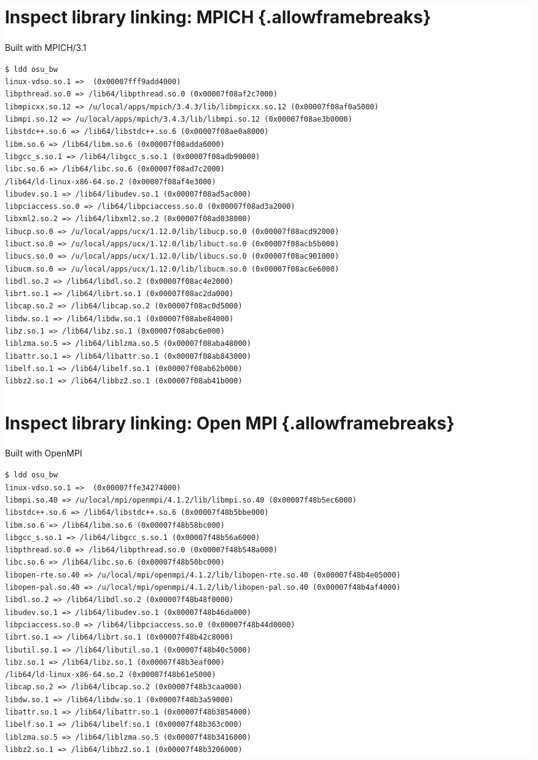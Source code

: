 #  Inspect library linking: MPICH {.allowframebreaks}

Built with MPICH/3.1

```
$ ldd osu_bw
linux-vdso.so.1 =>  (0x00007fff9add4000)
libpthread.so.0 => /lib64/libpthread.so.0 (0x00007f08af2c7000)
libmpicxx.so.12 => /u/local/apps/mpich/3.4.3/lib/libmpicxx.so.12 (0x00007f08af0a5000)
libmpi.so.12 => /u/local/apps/mpich/3.4.3/lib/libmpi.so.12 (0x00007f08ae3b0000)
libstdc++.so.6 => /lib64/libstdc++.so.6 (0x00007f08ae0a8000)
libm.so.6 => /lib64/libm.so.6 (0x00007f08adda6000)
libgcc_s.so.1 => /lib64/libgcc_s.so.1 (0x00007f08adb90000)
libc.so.6 => /lib64/libc.so.6 (0x00007f08ad7c2000)
/lib64/ld-linux-x86-64.so.2 (0x00007f08af4e3000)
libudev.so.1 => /lib64/libudev.so.1 (0x00007f08ad5ac000)
libpciaccess.so.0 => /lib64/libpciaccess.so.0 (0x00007f08ad3a2000)
libxml2.so.2 => /lib64/libxml2.so.2 (0x00007f08ad038000)
libucp.so.0 => /u/local/apps/ucx/1.12.0/lib/libucp.so.0 (0x00007f08acd92000)
libuct.so.0 => /u/local/apps/ucx/1.12.0/lib/libuct.so.0 (0x00007f08acb5b000)
libucs.so.0 => /u/local/apps/ucx/1.12.0/lib/libucs.so.0 (0x00007f08ac901000)
libucm.so.0 => /u/local/apps/ucx/1.12.0/lib/libucm.so.0 (0x00007f08ac6e6000)
libdl.so.2 => /lib64/libdl.so.2 (0x00007f08ac4e2000)
librt.so.1 => /lib64/librt.so.1 (0x00007f08ac2da000)
libcap.so.2 => /lib64/libcap.so.2 (0x00007f08ac0d5000)
libdw.so.1 => /lib64/libdw.so.1 (0x00007f08abe84000)
libz.so.1 => /lib64/libz.so.1 (0x00007f08abc6e000)
liblzma.so.5 => /lib64/liblzma.so.5 (0x00007f08aba48000)
libattr.so.1 => /lib64/libattr.so.1 (0x00007f08ab843000)
libelf.so.1 => /lib64/libelf.so.1 (0x00007f08ab62b000)
libbz2.so.1 => /lib64/libbz2.so.1 (0x00007f08ab41b000)
```


#  Inspect library linking: Open MPI {.allowframebreaks}

Built with OpenMPI

```
$ ldd osu_bw
linux-vdso.so.1 =>  (0x00007ffe34274000)
libmpi.so.40 => /u/local/mpi/openmpi/4.1.2/lib/libmpi.so.40 (0x00007f48b5ec6000)
libstdc++.so.6 => /lib64/libstdc++.so.6 (0x00007f48b5bbe000)
libm.so.6 => /lib64/libm.so.6 (0x00007f48b58bc000)
libgcc_s.so.1 => /lib64/libgcc_s.so.1 (0x00007f48b56a6000)
libpthread.so.0 => /lib64/libpthread.so.0 (0x00007f48b548a000)
libc.so.6 => /lib64/libc.so.6 (0x00007f48b50bc000)
libopen-rte.so.40 => /u/local/mpi/openmpi/4.1.2/lib/libopen-rte.so.40 (0x00007f48b4e05000)
libopen-pal.so.40 => /u/local/mpi/openmpi/4.1.2/lib/libopen-pal.so.40 (0x00007f48b4af4000)
libdl.so.2 => /lib64/libdl.so.2 (0x00007f48b48f0000)
libudev.so.1 => /lib64/libudev.so.1 (0x00007f48b46da000)
libpciaccess.so.0 => /lib64/libpciaccess.so.0 (0x00007f48b44d0000)
librt.so.1 => /lib64/librt.so.1 (0x00007f48b42c8000)
libutil.so.1 => /lib64/libutil.so.1 (0x00007f48b40c5000)
libz.so.1 => /lib64/libz.so.1 (0x00007f48b3eaf000)
/lib64/ld-linux-x86-64.so.2 (0x00007f48b61e5000)
libcap.so.2 => /lib64/libcap.so.2 (0x00007f48b3caa000)
libdw.so.1 => /lib64/libdw.so.1 (0x00007f48b3a59000)
libattr.so.1 => /lib64/libattr.so.1 (0x00007f48b3854000)
libelf.so.1 => /lib64/libelf.so.1 (0x00007f48b363c000)
liblzma.so.5 => /lib64/liblzma.so.5 (0x00007f48b3416000)
libbz2.so.1 => /lib64/libbz2.so.1 (0x00007f48b3206000)
```
